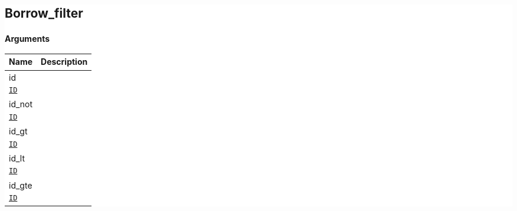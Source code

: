 </td>
</tr>
</tbody>
</table>

## Borrow_filter



<p style={{ marginBottom: "0.4em" }}><strong>Arguments</strong></p>

<table>
<thead><tr><th>Name</th><th>Description</th></tr></thead>
<tbody>
<tr>
<td>
id<br />
<a href="/docs/Polygon-v2/scalars#id"><code>ID</code></a>
</td>
<td>

</td>
</tr>
<tr>
<td>
id_not<br />
<a href="/docs/Polygon-v2/scalars#id"><code>ID</code></a>
</td>
<td>

</td>
</tr>
<tr>
<td>
id_gt<br />
<a href="/docs/Polygon-v2/scalars#id"><code>ID</code></a>
</td>
<td>

</td>
</tr>
<tr>
<td>
id_lt<br />
<a href="/docs/Polygon-v2/scalars#id"><code>ID</code></a>
</td>
<td>

</td>
</tr>
<tr>
<td>
id_gte<br />
<a href="/docs/Polygon-v2/scalars#id"><code>ID</code></a>
</td>
<td>
